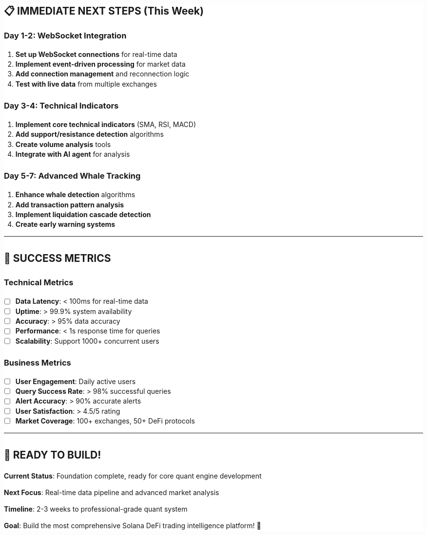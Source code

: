 ## 📋 **IMMEDIATE NEXT STEPS (This Week)**

### **Day 1-2: WebSocket Integration**
1. **Set up WebSocket connections** for real-time data
2. **Implement event-driven processing** for market data
3. **Add connection management** and reconnection logic
4. **Test with live data** from multiple exchanges

### **Day 3-4: Technical Indicators**
1. **Implement core technical indicators** (SMA, RSI, MACD)
2. **Add support/resistance detection** algorithms
3. **Create volume analysis** tools
4. **Integrate with AI agent** for analysis

### **Day 5-7: Advanced Whale Tracking**
1. **Enhance whale detection** algorithms
2. **Add transaction pattern analysis**
3. **Implement liquidation cascade detection**
4. **Create early warning systems**

---

## 🎯 **SUCCESS METRICS**

### **Technical Metrics**
- [ ] **Data Latency**: < 100ms for real-time data
- [ ] **Uptime**: > 99.9% system availability
- [ ] **Accuracy**: > 95% data accuracy
- [ ] **Performance**: < 1s response time for queries
- [ ] **Scalability**: Support 1000+ concurrent users

### **Business Metrics**
- [ ] **User Engagement**: Daily active users
- [ ] **Query Success Rate**: > 98% successful queries
- [ ] **Alert Accuracy**: > 90% accurate alerts
- [ ] **User Satisfaction**: > 4.5/5 rating
- [ ] **Market Coverage**: 100+ exchanges, 50+ DeFi protocols

---

## 🚀 **READY TO BUILD!**

**Current Status**: Foundation complete, ready for core quant engine development

**Next Focus**: Real-time data pipeline and advanced market analysis

**Timeline**: 2-3 weeks to professional-grade quant system

**Goal**: Build the most comprehensive Solana DeFi trading intelligence platform! 🎯
